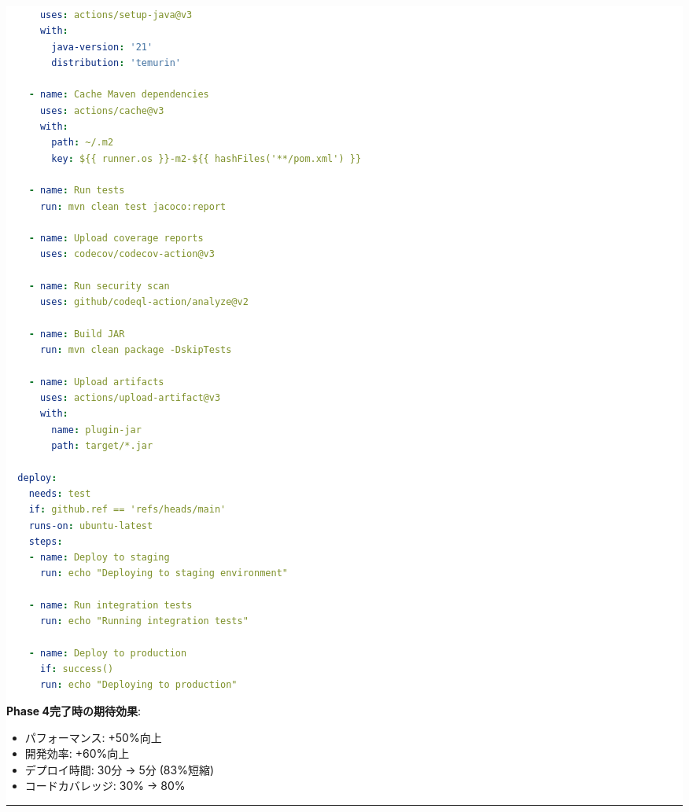 ```yaml
      uses: actions/setup-java@v3
      with:
        java-version: '21'
        distribution: 'temurin'
    
    - name: Cache Maven dependencies
      uses: actions/cache@v3
      with:
        path: ~/.m2
        key: ${{ runner.os }}-m2-${{ hashFiles('**/pom.xml') }}
    
    - name: Run tests
      run: mvn clean test jacoco:report
    
    - name: Upload coverage reports
      uses: codecov/codecov-action@v3
    
    - name: Run security scan
      uses: github/codeql-action/analyze@v2
    
    - name: Build JAR
      run: mvn clean package -DskipTests
    
    - name: Upload artifacts
      uses: actions/upload-artifact@v3
      with:
        name: plugin-jar
        path: target/*.jar

  deploy:
    needs: test
    if: github.ref == 'refs/heads/main'
    runs-on: ubuntu-latest
    steps:
    - name: Deploy to staging
      run: echo "Deploying to staging environment"
    
    - name: Run integration tests
      run: echo "Running integration tests"
    
    - name: Deploy to production
      if: success()
      run: echo "Deploying to production"
```

**Phase 4完了時の期待効果**:
- パフォーマンス: +50%向上
- 開発効率: +60%向上
- デプロイ時間: 30分 → 5分 (83%短縮)
- コードカバレッジ: 30% → 80%

---